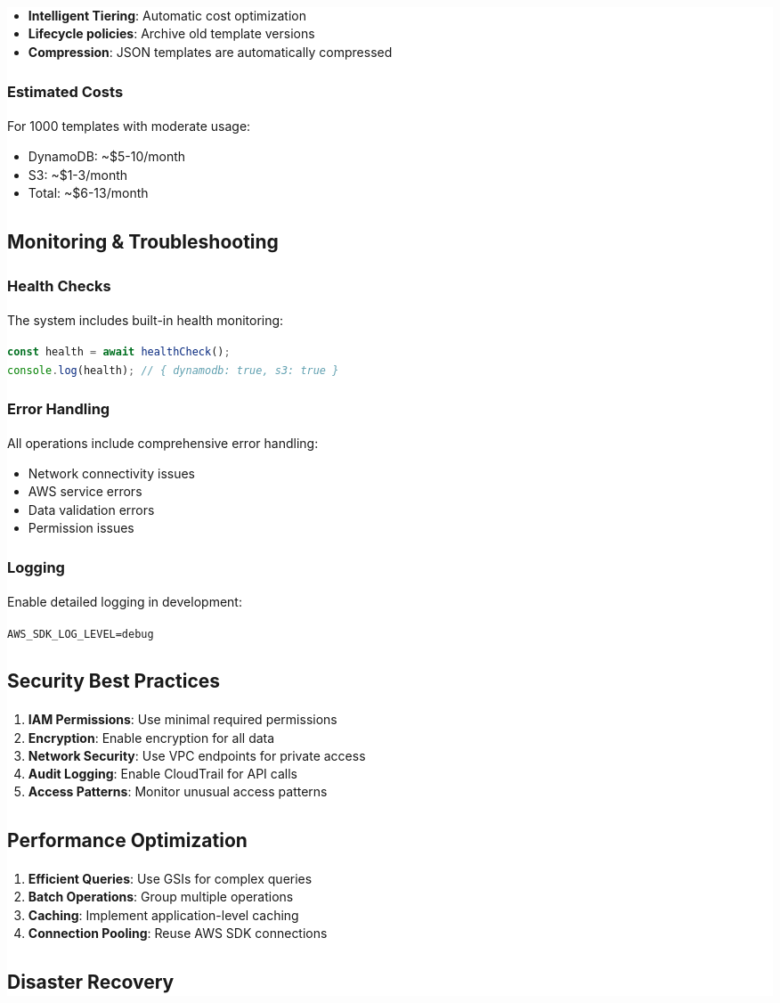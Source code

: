 - **Intelligent Tiering**: Automatic cost optimization
- **Lifecycle policies**: Archive old template versions
- **Compression**: JSON templates are automatically compressed

### Estimated Costs

For 1000 templates with moderate usage:
- DynamoDB: ~$5-10/month
- S3: ~$1-3/month
- Total: ~$6-13/month

## Monitoring & Troubleshooting

### Health Checks

The system includes built-in health monitoring:

```typescript
const health = await healthCheck();
console.log(health); // { dynamodb: true, s3: true }
```

### Error Handling

All operations include comprehensive error handling:
- Network connectivity issues
- AWS service errors
- Data validation errors
- Permission issues

### Logging

Enable detailed logging in development:
```env
AWS_SDK_LOG_LEVEL=debug
```

## Security Best Practices

1. **IAM Permissions**: Use minimal required permissions
2. **Encryption**: Enable encryption for all data
3. **Network Security**: Use VPC endpoints for private access
4. **Audit Logging**: Enable CloudTrail for API calls
5. **Access Patterns**: Monitor unusual access patterns

## Performance Optimization

1. **Efficient Queries**: Use GSIs for complex queries
2. **Batch Operations**: Group multiple operations
3. **Caching**: Implement application-level caching
4. **Connection Pooling**: Reuse AWS SDK connections

## Disaster Recovery
